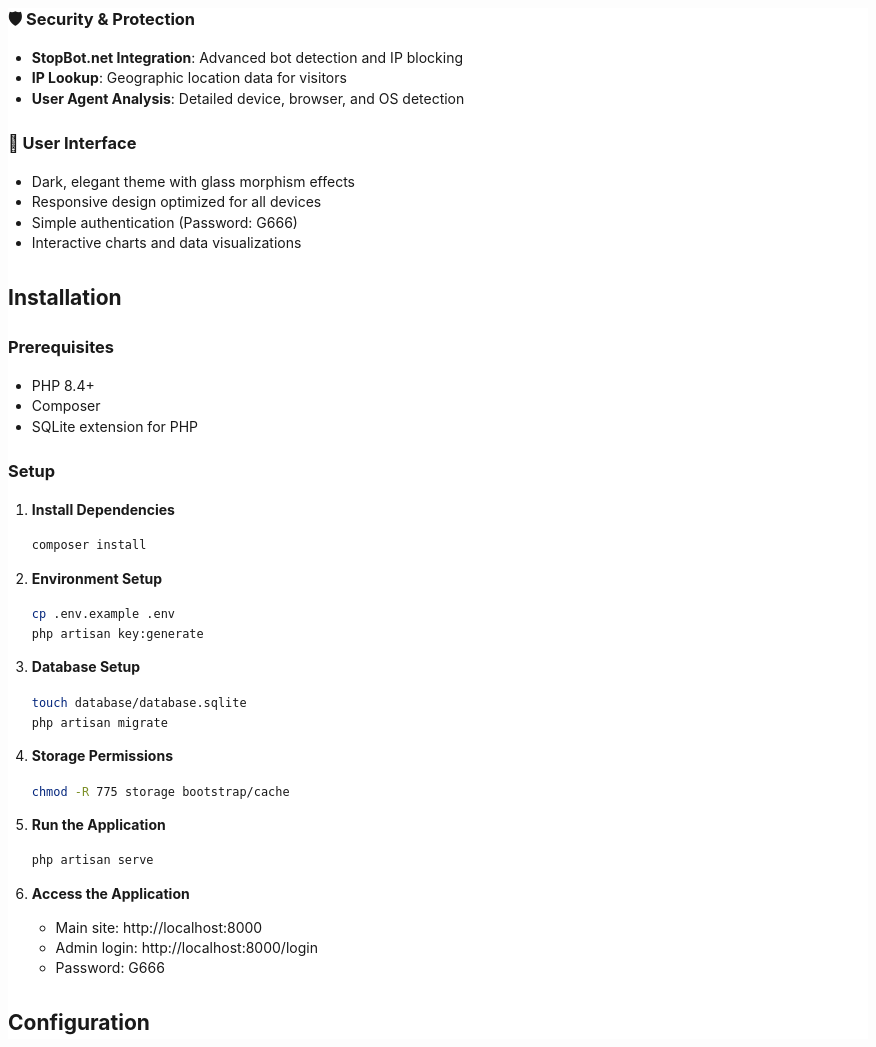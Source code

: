 ### 🛡️ Security & Protection
- **StopBot.net Integration**: Advanced bot detection and IP blocking
- **IP Lookup**: Geographic location data for visitors
- **User Agent Analysis**: Detailed device, browser, and OS detection

### 🎨 User Interface
- Dark, elegant theme with glass morphism effects
- Responsive design optimized for all devices
- Simple authentication (Password: G666)
- Interactive charts and data visualizations

## Installation

### Prerequisites
- PHP 8.4+
- Composer
- SQLite extension for PHP

### Setup

1. **Install Dependencies**
   ```bash
   composer install
   ```

2. **Environment Setup**
   ```bash
   cp .env.example .env
   php artisan key:generate
   ```

3. **Database Setup**
   ```bash
   touch database/database.sqlite
   php artisan migrate
   ```

4. **Storage Permissions**
   ```bash
   chmod -R 775 storage bootstrap/cache
   ```

5. **Run the Application**
   ```bash
   php artisan serve
   ```

6. **Access the Application**
   - Main site: http://localhost:8000
   - Admin login: http://localhost:8000/login
   - Password: G666

## Configuration
